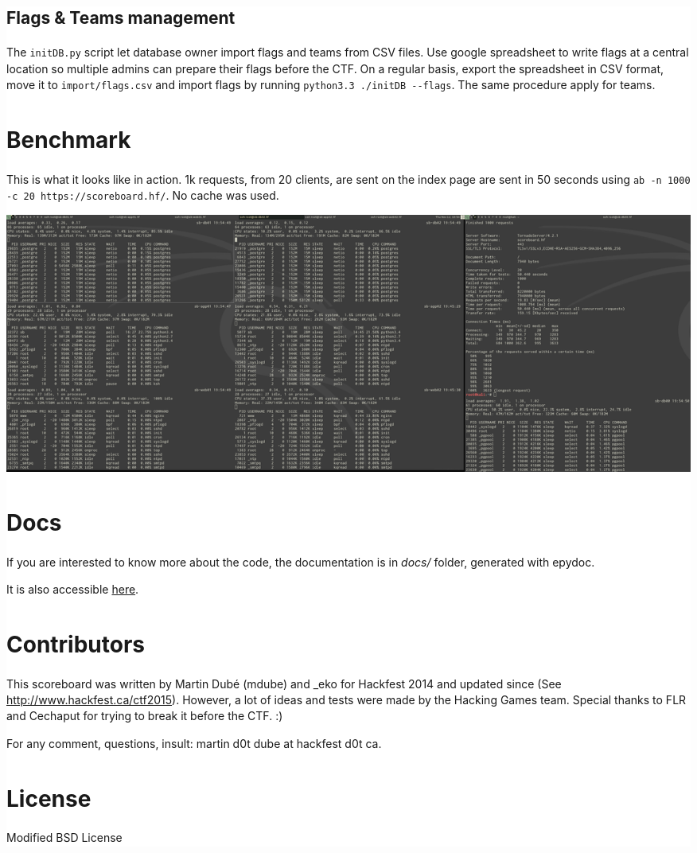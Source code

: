 Flags & Teams management
------------------------

The `initDB.py` script let database owner import flags and teams from CSV files. Use google spreadsheet to write flags at a central location so multiple admins can prepare their flags before the CTF. On a regular basis, export the spreadsheet in CSV format, move it to `import/flags.csv` and import flags by running `python3.3 ./initDB --flags`. The same procedure apply for teams.


Benchmark
=========

This is what it looks like in action. 1k requests, from 20 clients, are sent on the index page are sent in 50 seconds using `ab -n 1000 -c 20 https://scoreboard.hf/`. No cache was used.

![benchmark](https://github.com/hackfestca/hfscoreboard/raw/master/docs/img/benchmark2015.png)

Docs
====

If you are interested to know more about the code, the documentation is in *docs/* folder, generated with epydoc.

It is also accessible [here][hfdoc].

[hfdoc]: http://htmlpreview.github.io/?https://github.com/hackfestca/hfscoreboard/blob/master/docs/index.html


Contributors
============

This scoreboard was written by Martin Dubé (mdube) and \_eko for Hackfest 2014 and updated since (See http://www.hackfest.ca/ctf2015). However, a lot of ideas and tests were made by the Hacking Games team. Special thanks to FLR and Cechaput for trying to break it before the CTF. :)

For any comment, questions, insult: martin d0t dube at hackfest d0t ca. 


License
=======

Modified BSD License


[openbsd]: http://www.openbsd.org